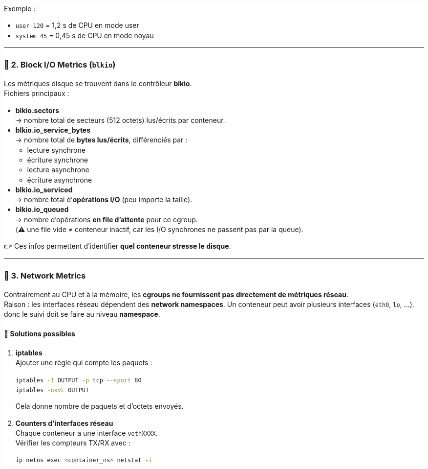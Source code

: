 Exemple :

* `user 120` = 1,2 s de CPU en mode user
* `system 45` = 0,45 s de CPU en mode noyau

***

### 🔹 2. Block I/O Metrics (`blkio`)

Les métriques disque se trouvent dans le contrôleur **blkio**.\
Fichiers principaux :

* **blkio.sectors**\
  → nombre total de secteurs (512 octets) lus/écrits par conteneur.
* **blkio.io\_service\_bytes**\
  → nombre total de **bytes lus/écrits**, différenciés par :
  * lecture synchrone
  * écriture synchrone
  * lecture asynchrone
  * écriture asynchrone
* **blkio.io\_serviced**\
  → nombre total d’**opérations I/O** (peu importe la taille).
* **blkio.io\_queued**\
  → nombre d’opérations **en file d’attente** pour ce cgroup.\
  (⚠️ une file vide ≠ conteneur inactif, car les I/O synchrones ne passent pas par la queue).

👉 Ces infos permettent d’identifier **quel conteneur stresse le disque**.

***

### 🔹 3. Network Metrics

Contrairement au CPU et à la mémoire, les **cgroups ne fournissent pas directement de métriques réseau**.\
Raison : les interfaces réseau dépendent des **network namespaces**. Un conteneur peut avoir plusieurs interfaces (`eth0`, `lo`, …), donc le suivi doit se faire au niveau **namespace**.

#### 📌 Solutions possibles

1.  **iptables**\
    Ajouter une règle qui compte les paquets :

    ```bash
    iptables -I OUTPUT -p tcp --sport 80
    iptables -nxvL OUTPUT
    ```

    Cela donne nombre de paquets et d’octets envoyés.
2.  **Counters d’interfaces réseau**\
    Chaque conteneur a une interface `vethXXXX`.\
    Vérifier les compteurs TX/RX avec :

    ```bash
    ip netns exec <container_ns> netstat -i
    ```
